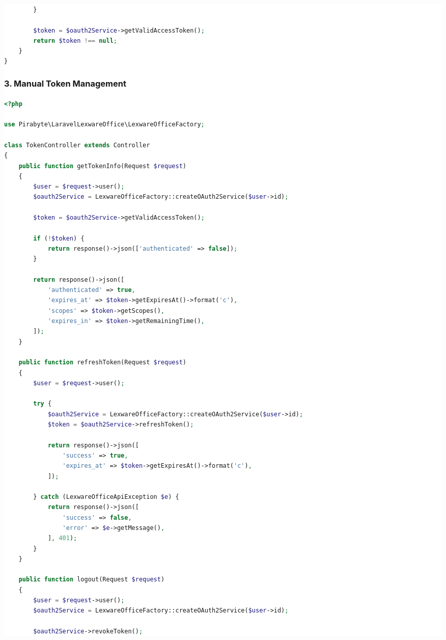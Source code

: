 ```php
        }
        
        $token = $oauth2Service->getValidAccessToken();
        return $token !== null;
    }
}
```

### 3. Manual Token Management

```php
<?php

use Pirabyte\LaravelLexwareOffice\LexwareOfficeFactory;

class TokenController extends Controller
{
    public function getTokenInfo(Request $request)
    {
        $user = $request->user();
        $oauth2Service = LexwareOfficeFactory::createOAuth2Service($user->id);
        
        $token = $oauth2Service->getValidAccessToken();
        
        if (!$token) {
            return response()->json(['authenticated' => false]);
        }
        
        return response()->json([
            'authenticated' => true,
            'expires_at' => $token->getExpiresAt()->format('c'),
            'scopes' => $token->getScopes(),
            'expires_in' => $token->getRemainingTime(),
        ]);
    }
    
    public function refreshToken(Request $request)
    {
        $user = $request->user();
        
        try {
            $oauth2Service = LexwareOfficeFactory::createOAuth2Service($user->id);
            $token = $oauth2Service->refreshToken();
            
            return response()->json([
                'success' => true,
                'expires_at' => $token->getExpiresAt()->format('c'),
            ]);
            
        } catch (LexwareOfficeApiException $e) {
            return response()->json([
                'success' => false,
                'error' => $e->getMessage(),
            ], 401);
        }
    }
    
    public function logout(Request $request)
    {
        $user = $request->user();
        $oauth2Service = LexwareOfficeFactory::createOAuth2Service($user->id);
        
        $oauth2Service->revokeToken();
```